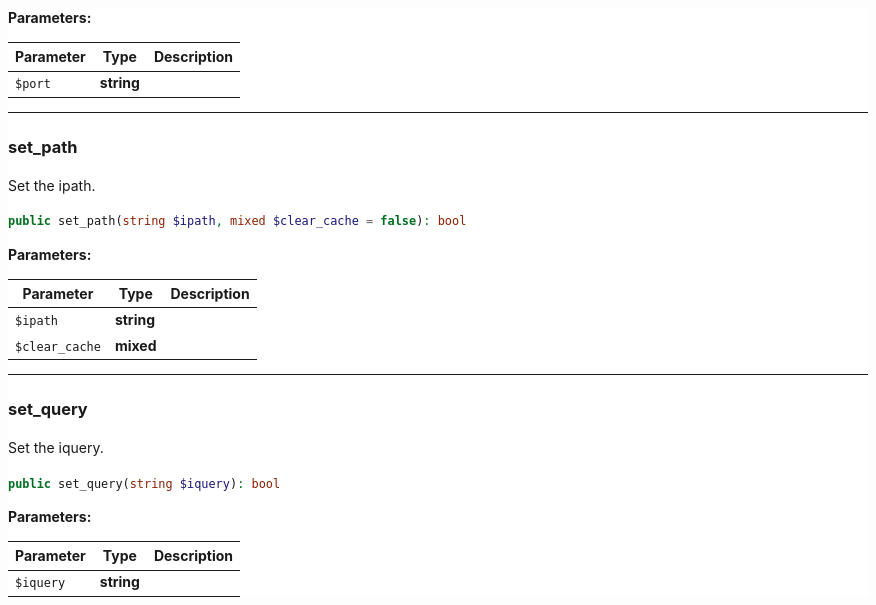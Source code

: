 
**Parameters:**

| Parameter | Type | Description |
|-----------|------|-------------|
| `$port` | **string** |  |





***

### set_path

Set the ipath.

```php
public set_path(string $ipath, mixed $clear_cache = false): bool
```








**Parameters:**

| Parameter | Type | Description |
|-----------|------|-------------|
| `$ipath` | **string** |  |
| `$clear_cache` | **mixed** |  |





***

### set_query

Set the iquery.

```php
public set_query(string $iquery): bool
```








**Parameters:**

| Parameter | Type | Description |
|-----------|------|-------------|
| `$iquery` | **string** |  |





